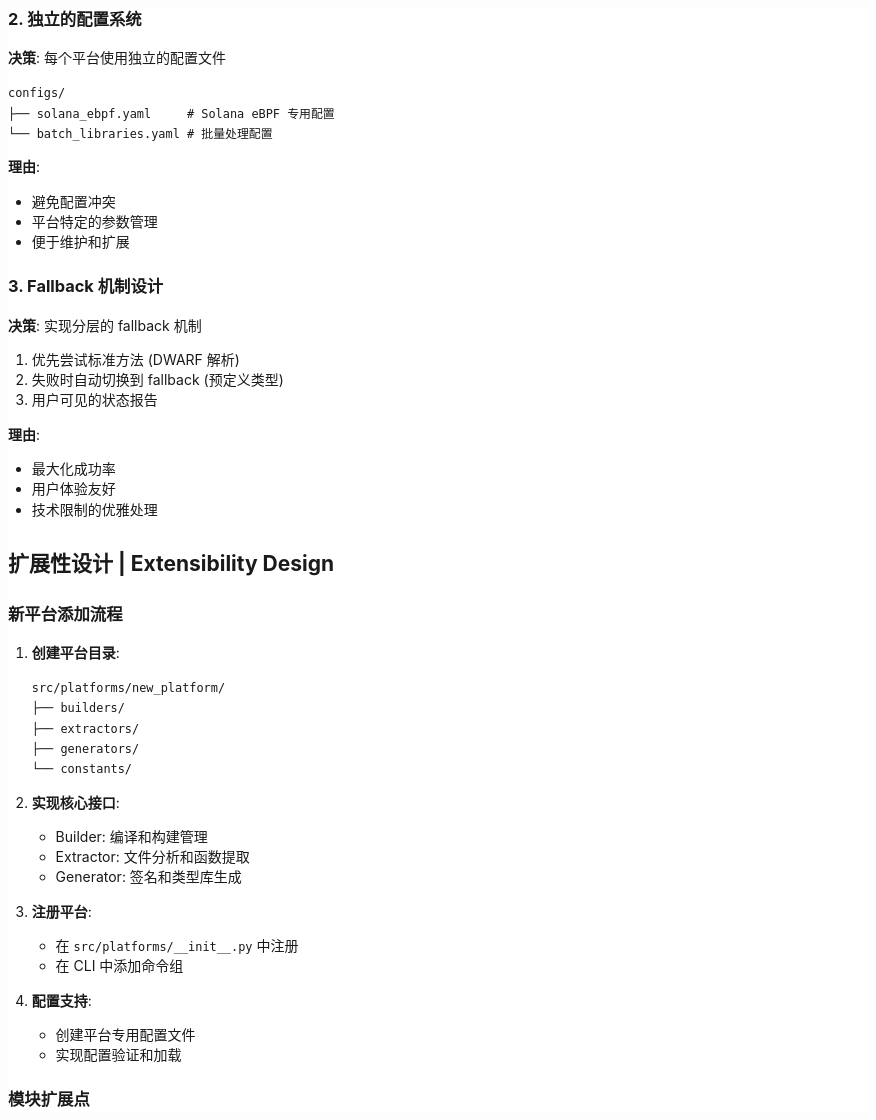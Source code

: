 ### 2. 独立的配置系统

**决策**: 每个平台使用独立的配置文件
```
configs/
├── solana_ebpf.yaml     # Solana eBPF 专用配置
└── batch_libraries.yaml # 批量处理配置
```

**理由**:
- 避免配置冲突
- 平台特定的参数管理
- 便于维护和扩展

### 3. Fallback 机制设计

**决策**: 实现分层的 fallback 机制
1. 优先尝试标准方法 (DWARF 解析)
2. 失败时自动切换到 fallback (预定义类型)
3. 用户可见的状态报告

**理由**:
- 最大化成功率
- 用户体验友好
- 技术限制的优雅处理

## 扩展性设计 | Extensibility Design

### 新平台添加流程

1. **创建平台目录**:
   ```
   src/platforms/new_platform/
   ├── builders/
   ├── extractors/
   ├── generators/
   └── constants/
   ```

2. **实现核心接口**:
   - Builder: 编译和构建管理
   - Extractor: 文件分析和函数提取
   - Generator: 签名和类型库生成

3. **注册平台**:
   - 在 `src/platforms/__init__.py` 中注册
   - 在 CLI 中添加命令组

4. **配置支持**:
   - 创建平台专用配置文件
   - 实现配置验证和加载

### 模块扩展点

